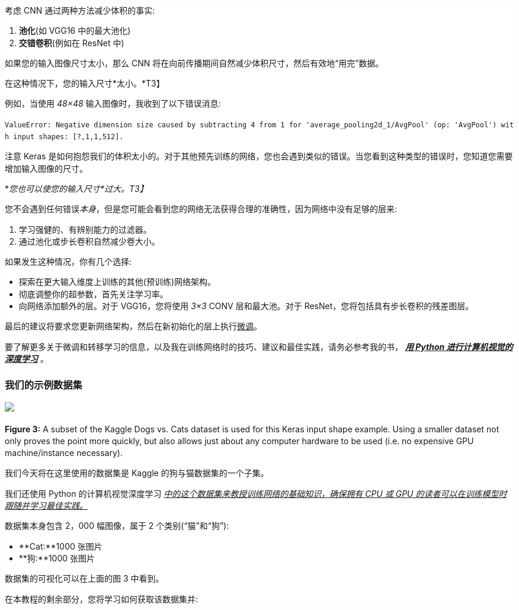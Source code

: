 考虑 CNN 通过两种方法减少体积的事实:

1.  **池化**(如 VGG16 中的最大池化)
2.  **交错卷积**(例如在 ResNet 中)

如果您的输入图像尺寸太小，那么 CNN 将在向前传播期间自然减少体积尺寸，然后有效地“用完”数据。

在这种情况下，您的输入尺寸*太小。*T3】

例如，当使用 *48×48* 输入图像时，我收到了以下错误消息:

```
ValueError: Negative dimension size caused by subtracting 4 from 1 for 'average_pooling2d_1/AvgPool' (op: 'AvgPool') with input shapes: [?,1,1,512].

```

注意 Keras 是如何抱怨我们的体积太小的。对于其他预先训练的网络，您也会遇到类似的错误。当您看到这种类型的错误时，您知道您需要增加输入图像的尺寸。

**您也可以使您的输入尺寸*过大。*T3】**

您不会遇到任何错误*本身*，但是您可能会看到您的网络无法获得合理的准确性，因为网络中没有足够的层来:

1.  学习强健的、有辨别能力的过滤器。
2.  通过池化或步长卷积自然减少卷大小。

如果发生这种情况，你有几个选择:

*   探索在更大输入维度上训练的其他(预训练)网络架构。
*   彻底调整你的超参数，首先关注学习率。
*   向网络添加额外的层。对于 VGG16，您将使用 *3×3* CONV 层和最大池。对于 ResNet，您将包括具有步长卷积的残差图层。

最后的建议将要求您更新网络架构，然后在新初始化的层上执行[微调](https://pyimagesearch.com/2019/06/03/fine-tuning-with-keras-and-deep-learning/)。

要了解更多关于微调和转移学习的信息，以及我在训练网络时的技巧、建议和最佳实践，请务必参考我的书， [***用 Python 进行计算机视觉的深度学习***](https://pyimagesearch.com/deep-learning-computer-vision-python-book/) 。

### 我们的示例数据集

[![](../Images/112d94dc0ef182e0d8450e23e89e5e3c.png)](https://pyimagesearch.com/wp-content/uploads/2019/06/keras_input_shape_dataset.jpg)

**Figure 3:** A subset of the Kaggle Dogs vs. Cats dataset is used for this Keras input shape example. Using a smaller dataset not only proves the point more quickly, but also allows just about any computer hardware to be used (i.e. no expensive GPU machine/instance necessary).

我们今天将在这里使用的数据集是 Kaggle 的狗与猫数据集的一个子集。

我们还使用 Python 的计算机视觉深度学习 [*中的这个数据集来教授训练网络的基础知识，确保拥有 CPU 或 GPU 的读者可以在训练模型时跟随并学习最佳实践。*](https://pyimagesearch.com/deep-learning-computer-vision-python-book/)

数据集本身包含 2，000 幅图像，属于 2 个类别(“猫”和“狗”):

*   **Cat:**1000 张图片
*   **狗:**1000 张图片

数据集的可视化可以在上面的图 3 中看到。

在本教程的剩余部分，您将学习如何获取该数据集并:
